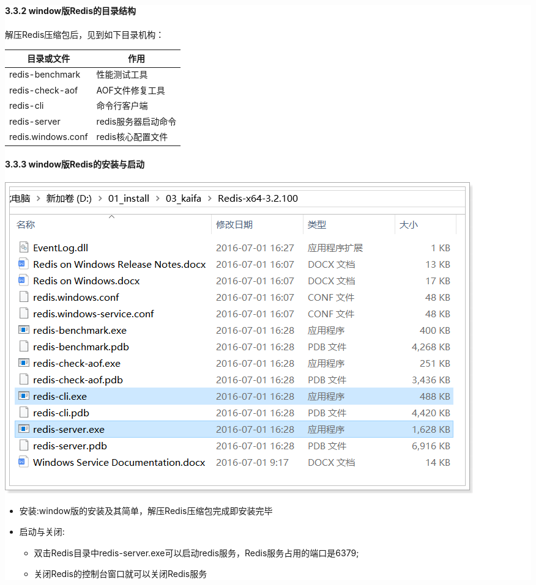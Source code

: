 #### 3.3.2 window版Redis的目录结构

解压Redis压缩包后，见到如下目录机构：

| 目录或文件         | 作用                |
| ------------------ | ------------------- |
| redis-benchmark    | 性能测试工具        |
| redis-check-aof    | AOF文件修复工具     |
| redis-cli          | 命令行客户端        |
| redis-server       | redis服务器启动命令 |
| redis.windows.conf | redis核心配置文件   |

#### 3.3.3 window版Redis的安装与启动

![1571660058626](img/1571660058626.png)  

- 安装:window版的安装及其简单，解压Redis压缩包完成即安装完毕

- 启动与关闭: 

    - 双击Redis目录中redis-server.exe可以启动redis服务，Redis服务占用的端口是6379; 

    - 关闭Redis的控制台窗口就可以关闭Redis服务
